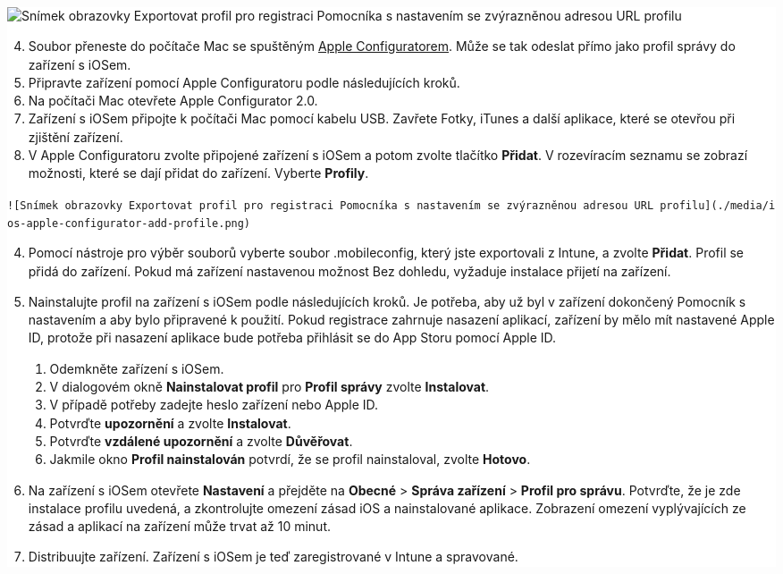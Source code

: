   ![Snímek obrazovky Exportovat profil pro registraci Pomocníka s nastavením se zvýrazněnou adresou URL profilu](./media/ios-apple-configurator-expor-de.png)

4. Soubor přeneste do počítače Mac se spuštěným [Apple Configuratorem](https://itunes.apple.com/us/app/apple-configurator-2/id1037126344?mt=12). Může se tak odeslat přímo jako profil správy do zařízení s iOSem.
5. Připravte zařízení pomocí Apple Configuratoru podle následujících kroků.
  1. Na počítači Mac otevřete Apple Configurator 2.0.
  2. Zařízení s iOSem připojte k počítači Mac pomocí kabelu USB. Zavřete Fotky, iTunes a další aplikace, které se otevřou při zjištění zařízení.
  3. V Apple Configuratoru zvolte připojené zařízení s iOSem a potom zvolte tlačítko **Přidat**. V rozevíracím seznamu se zobrazí možnosti, které se dají přidat do zařízení. Vyberte **Profily**.

    ![Snímek obrazovky Exportovat profil pro registraci Pomocníka s nastavením se zvýrazněnou adresou URL profilu](./media/ios-apple-configurator-add-profile.png)

  4. Pomocí nástroje pro výběr souborů vyberte soubor .mobileconfig, který jste exportovali z Intune, a zvolte **Přidat**. Profil se přidá do zařízení. Pokud má zařízení nastavenou možnost Bez dohledu, vyžaduje instalace přijetí na zařízení.
6. Nainstalujte profil na zařízení s iOSem podle následujících kroků. Je potřeba, aby už byl v zařízení dokončený Pomocník s nastavením a aby bylo připravené k použití. Pokud registrace zahrnuje nasazení aplikací, zařízení by mělo mít nastavené Apple ID, protože při nasazení aplikace bude potřeba přihlásit se do App Storu pomocí Apple ID.
   1. Odemkněte zařízení s iOSem.
   2. V dialogovém okně **Nainstalovat profil** pro **Profil správy** zvolte **Instalovat**.
   3. V případě potřeby zadejte heslo zařízení nebo Apple ID.
   4. Potvrďte **upozornění** a zvolte **Instalovat**.
   5. Potvrďte **vzdálené upozornění** a zvolte **Důvěřovat**.
   6. Jakmile okno **Profil nainstalován** potvrdí, že se profil nainstaloval, zvolte **Hotovo**.

7. Na zařízení s iOSem otevřete **Nastavení** a přejděte na **Obecné** > **Správa zařízení** > **Profil pro správu**. Potvrďte, že je zde instalace profilu uvedená, a zkontrolujte omezení zásad iOS a nainstalované aplikace. Zobrazení omezení vyplývajících ze zásad a aplikací na zařízení může trvat až 10 minut.

8. Distribuujte zařízení. Zařízení s iOSem je teď zaregistrované v Intune a spravované.


